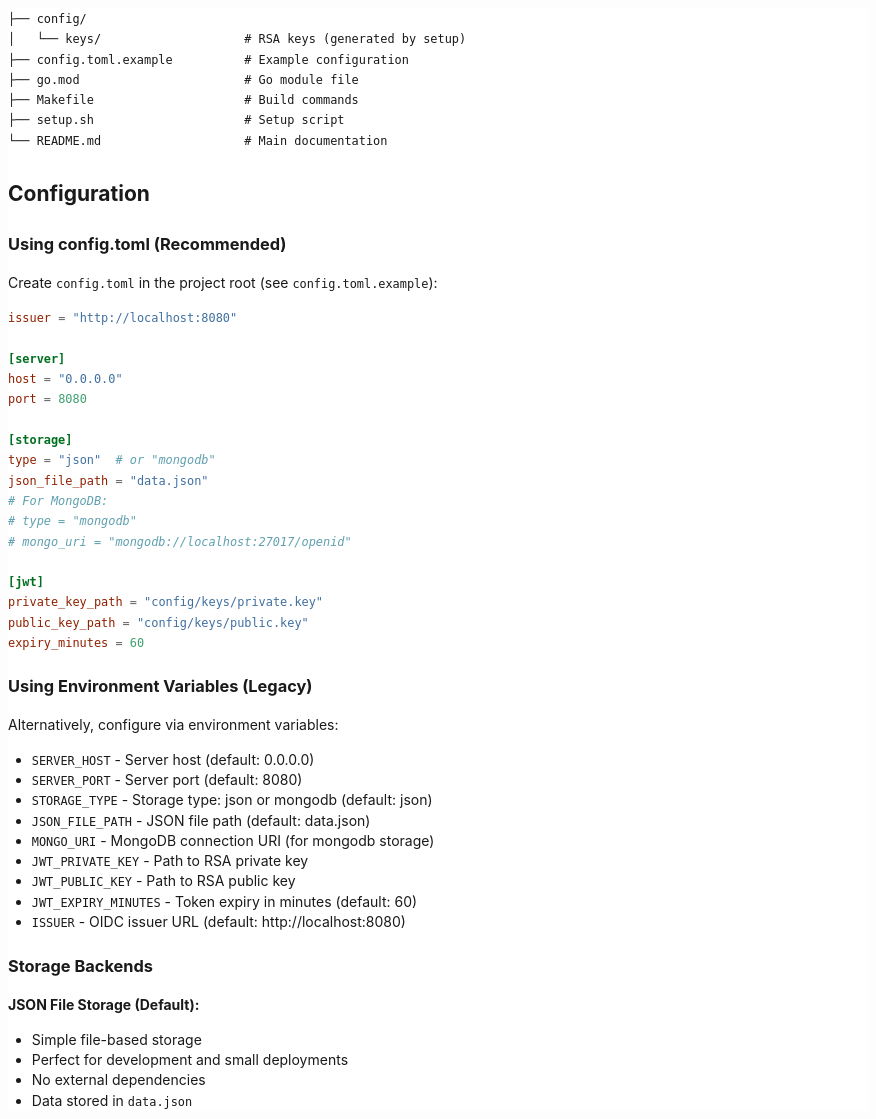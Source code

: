 ```
├── config/
│   └── keys/                    # RSA keys (generated by setup)
├── config.toml.example          # Example configuration
├── go.mod                       # Go module file
├── Makefile                     # Build commands
├── setup.sh                     # Setup script
└── README.md                    # Main documentation
```

## Configuration

### Using config.toml (Recommended)

Create `config.toml` in the project root (see `config.toml.example`):

```toml
issuer = "http://localhost:8080"

[server]
host = "0.0.0.0"
port = 8080

[storage]
type = "json"  # or "mongodb"
json_file_path = "data.json"
# For MongoDB:
# type = "mongodb"
# mongo_uri = "mongodb://localhost:27017/openid"

[jwt]
private_key_path = "config/keys/private.key"
public_key_path = "config/keys/public.key"
expiry_minutes = 60
```

### Using Environment Variables (Legacy)

Alternatively, configure via environment variables:

- `SERVER_HOST` - Server host (default: 0.0.0.0)
- `SERVER_PORT` - Server port (default: 8080)
- `STORAGE_TYPE` - Storage type: json or mongodb (default: json)
- `JSON_FILE_PATH` - JSON file path (default: data.json)
- `MONGO_URI` - MongoDB connection URI (for mongodb storage)
- `JWT_PRIVATE_KEY` - Path to RSA private key
- `JWT_PUBLIC_KEY` - Path to RSA public key
- `JWT_EXPIRY_MINUTES` - Token expiry in minutes (default: 60)
- `ISSUER` - OIDC issuer URL (default: http://localhost:8080)

### Storage Backends

**JSON File Storage (Default):**
- Simple file-based storage
- Perfect for development and small deployments
- No external dependencies
- Data stored in `data.json`
